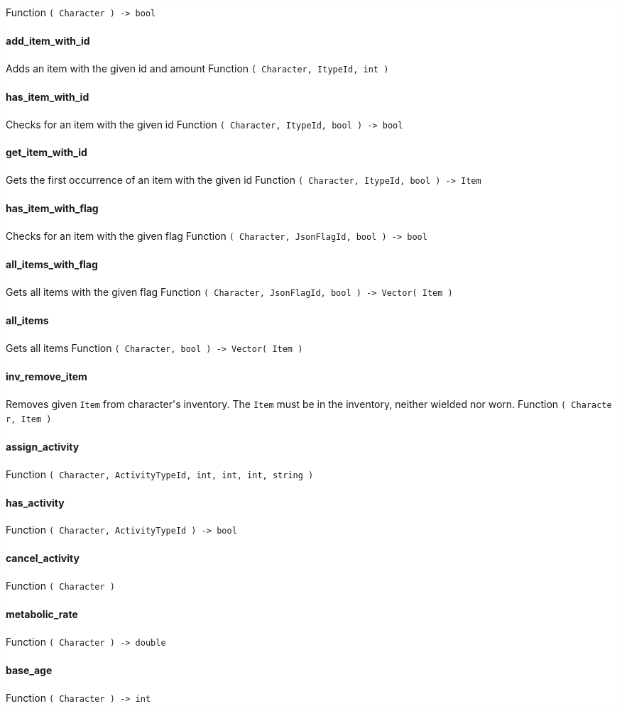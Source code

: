 Function `( Character ) -> bool`

#### add_item_with_id

Adds an item with the given id and amount
Function `( Character, ItypeId, int )`

#### has_item_with_id

Checks for an item with the given id
Function `( Character, ItypeId, bool ) -> bool`

#### get_item_with_id

Gets the first occurrence of an item with the given id
Function `( Character, ItypeId, bool ) -> Item`

#### has_item_with_flag

Checks for an item with the given flag
Function `( Character, JsonFlagId, bool ) -> bool`

#### all_items_with_flag

Gets all items with the given flag
Function `( Character, JsonFlagId, bool ) -> Vector( Item )`

#### all_items

Gets all items
Function `( Character, bool ) -> Vector( Item )`

#### inv_remove_item

Removes given `Item` from character's inventory. The `Item` must be in the inventory, neither wielded nor worn.
Function `( Character, Item )`

#### assign_activity

Function `( Character, ActivityTypeId, int, int, int, string )`

#### has_activity

Function `( Character, ActivityTypeId ) -> bool`

#### cancel_activity

Function `( Character )`

#### metabolic_rate

Function `( Character ) -> double`

#### base_age

Function `( Character ) -> int`
